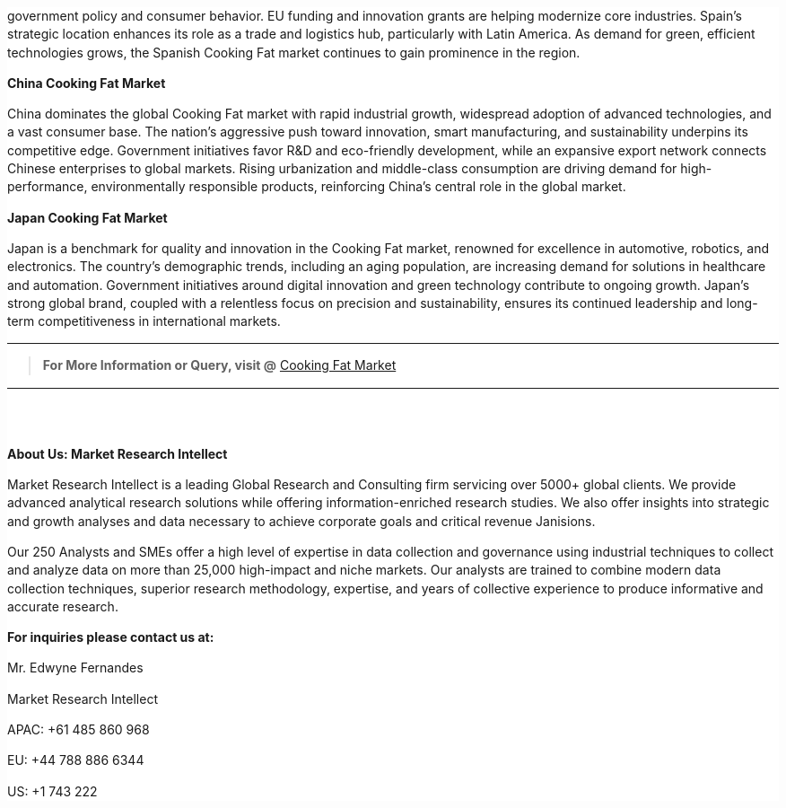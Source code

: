 government policy and consumer behavior. EU funding and innovation grants are helping modernize core industries. Spain&rsquo;s strategic location enhances its role as a trade and logistics hub, particularly with Latin America. As demand for green, efficient technologies grows, the Spanish Cooking Fat market continues to gain prominence in the region.</p><p class="" data-start="4977" data-end="5589"><strong data-start="4977" data-end="4998">China Cooking Fat Market</strong></p><p class="" data-start="4977" data-end="5589">China dominates the global Cooking Fat market with rapid industrial growth, widespread adoption of advanced technologies, and a vast consumer base. The nation&rsquo;s aggressive push toward innovation, smart manufacturing, and sustainability underpins its competitive edge. Government initiatives favor R&amp;D and eco-friendly development, while an expansive export network connects Chinese enterprises to global markets. Rising urbanization and middle-class consumption are driving demand for high-performance, environmentally responsible products, reinforcing China&rsquo;s central role in the global market.</p><p class="" data-start="5591" data-end="6162"><strong data-start="5591" data-end="5612">Japan Cooking Fat Market</strong></p><p class="" data-start="5591" data-end="6162">Japan is a benchmark for quality and innovation in the Cooking Fat market, renowned for excellence in automotive, robotics, and electronics. The country&rsquo;s demographic trends, including an aging population, are increasing demand for solutions in healthcare and automation. Government initiatives around digital innovation and green technology contribute to ongoing growth. Japan&rsquo;s strong global brand, coupled with a relentless focus on precision and sustainability, ensures its continued leadership and long-term competitiveness in international markets.</p><hr /><blockquote><p><span class="font-[700]"><strong>For More Information or Query, visit&nbsp;@</strong>&nbsp;</span><span class="font-[700]"><a href="https://www.marketresearchintellect.com/product/global-cooking-fat-market/?utm_source=Linkedin&utm_medium=049" target="_blank" data-tracking-control-name="article-ssr-frontend-pulse_little-text-block" data-tracking-will-navigate="" data-test-link="">Cooking Fat Market</a></span></p></blockquote><hr /><h3>&nbsp;</h3><p><strong><span class="font-[700]">About Us: Market Research Intellect</span></strong></p><p><span class="">Market Research Intellect is a leading Global Research and Consulting firm servicing over 5000+ global clients. We provide advanced analytical research solutions while offering information-enriched research studies.&nbsp;</span>We also offer insights into strategic and growth analyses and data necessary to achieve corporate goals and critical revenue Janisions.</p><p><span class="">Our 250 Analysts and SMEs offer a high level of expertise in data collection and governance using industrial techniques to collect and analyze data on more than 25,000 high-impact and niche markets. Our analysts are trained to combine modern data collection techniques, superior research methodology, expertise, and years of collective experience to produce informative and accurate research.</span></p><p><strong>For inquiries please contact us at:</strong></p><p>Mr. Edwyne Fernandes</p><p>Market Research Intellect</p><p>APAC: +61 485 860 968</p><p>EU: +44 788 886 6344</p><p>US: +1 743 222